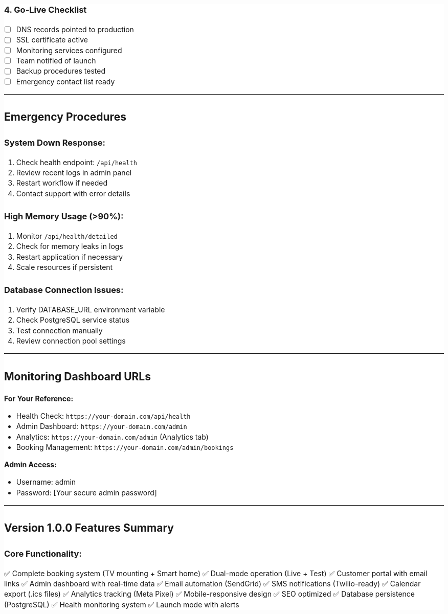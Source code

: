 ### 4. Go-Live Checklist
- [ ] DNS records pointed to production
- [ ] SSL certificate active
- [ ] Monitoring services configured
- [ ] Team notified of launch
- [ ] Backup procedures tested
- [ ] Emergency contact list ready

---

## Emergency Procedures

### System Down Response:
1. Check health endpoint: `/api/health`
2. Review recent logs in admin panel
3. Restart workflow if needed
4. Contact support with error details

### High Memory Usage (>90%):
1. Monitor `/api/health/detailed`
2. Check for memory leaks in logs
3. Restart application if necessary
4. Scale resources if persistent

### Database Connection Issues:
1. Verify DATABASE_URL environment variable
2. Check PostgreSQL service status
3. Test connection manually
4. Review connection pool settings

---

## Monitoring Dashboard URLs

**For Your Reference:**
- Health Check: `https://your-domain.com/api/health`
- Admin Dashboard: `https://your-domain.com/admin`
- Analytics: `https://your-domain.com/admin` (Analytics tab)
- Booking Management: `https://your-domain.com/admin/bookings`

**Admin Access:**
- Username: admin
- Password: [Your secure admin password]

---

## Version 1.0.0 Features Summary

### Core Functionality:
✅ Complete booking system (TV mounting + Smart home)
✅ Dual-mode operation (Live + Test)
✅ Customer portal with email links
✅ Admin dashboard with real-time data
✅ Email automation (SendGrid)
✅ SMS notifications (Twilio-ready)
✅ Calendar export (.ics files)
✅ Analytics tracking (Meta Pixel)
✅ Mobile-responsive design
✅ SEO optimized
✅ Database persistence (PostgreSQL)
✅ Health monitoring system
✅ Launch mode with alerts